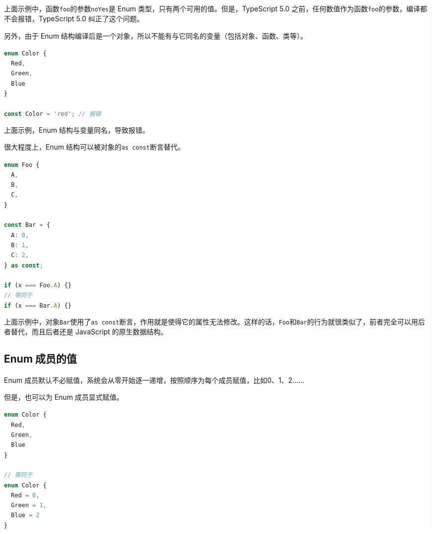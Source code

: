 上面示例中，函数`foo`的参数`noYes`是 Enum 类型，只有两个可用的值。但是，TypeScript 5.0 之前，任何数值作为函数`foo`的参数，编译都不会报错，TypeScript 5.0 纠正了这个问题。

另外，由于 Enum 结构编译后是一个对象，所以不能有与它同名的变量（包括对象、函数、类等）。

```typescript
enum Color {
  Red,
  Green,
  Blue
}

const Color = 'red'; // 报错
```

上面示例，Enum 结构与变量同名，导致报错。

很大程度上，Enum 结构可以被对象的`as const`断言替代。

```typescript
enum Foo {
  A,
  B,
  C,
}

const Bar = {
  A: 0,
  B: 1,
  C: 2,
} as const;

if (x === Foo.A) {}
// 等同于
if (x === Bar.A) {}
```

上面示例中，对象`Bar`使用了`as const`断言，作用就是使得它的属性无法修改。这样的话，`Foo`和`Bar`的行为就很类似了，前者完全可以用后者替代，而且后者还是 JavaScript 的原生数据结构。

## Enum 成员的值

Enum 成员默认不必赋值，系统会从零开始逐一递增，按照顺序为每个成员赋值，比如0、1、2……

但是，也可以为 Enum 成员显式赋值。

```typescript
enum Color {
  Red,
  Green,
  Blue
}

// 等同于
enum Color {
  Red = 0,
  Green = 1,
  Blue = 2
}
```
